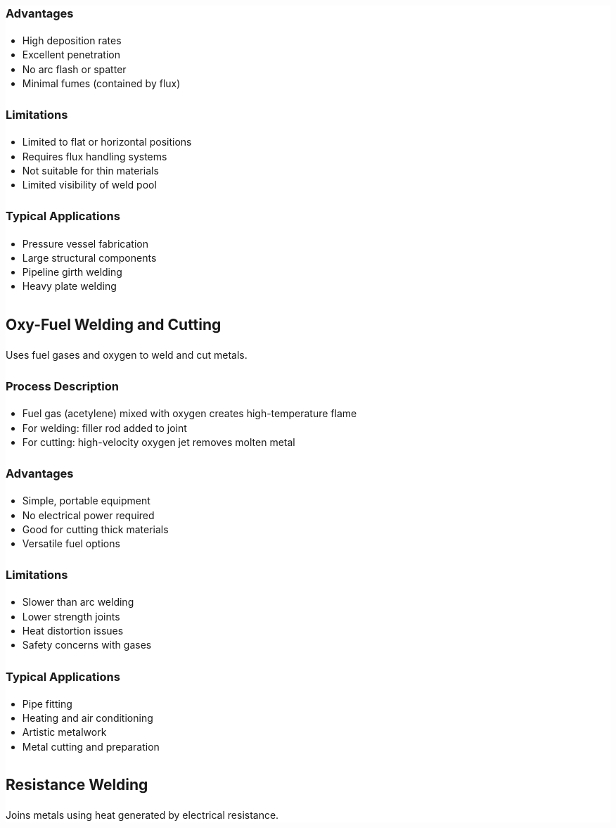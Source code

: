 ### Advantages
- High deposition rates
- Excellent penetration
- No arc flash or spatter
- Minimal fumes (contained by flux)

### Limitations
- Limited to flat or horizontal positions
- Requires flux handling systems
- Not suitable for thin materials
- Limited visibility of weld pool

### Typical Applications
- Pressure vessel fabrication
- Large structural components
- Pipeline girth welding
- Heavy plate welding

## Oxy-Fuel Welding and Cutting

Uses fuel gases and oxygen to weld and cut metals.

### Process Description
- Fuel gas (acetylene) mixed with oxygen creates high-temperature flame
- For welding: filler rod added to joint
- For cutting: high-velocity oxygen jet removes molten metal

### Advantages
- Simple, portable equipment
- No electrical power required
- Good for cutting thick materials
- Versatile fuel options

### Limitations
- Slower than arc welding
- Lower strength joints
- Heat distortion issues
- Safety concerns with gases

### Typical Applications
- Pipe fitting
- Heating and air conditioning
- Artistic metalwork
- Metal cutting and preparation

## Resistance Welding

Joins metals using heat generated by electrical resistance.
